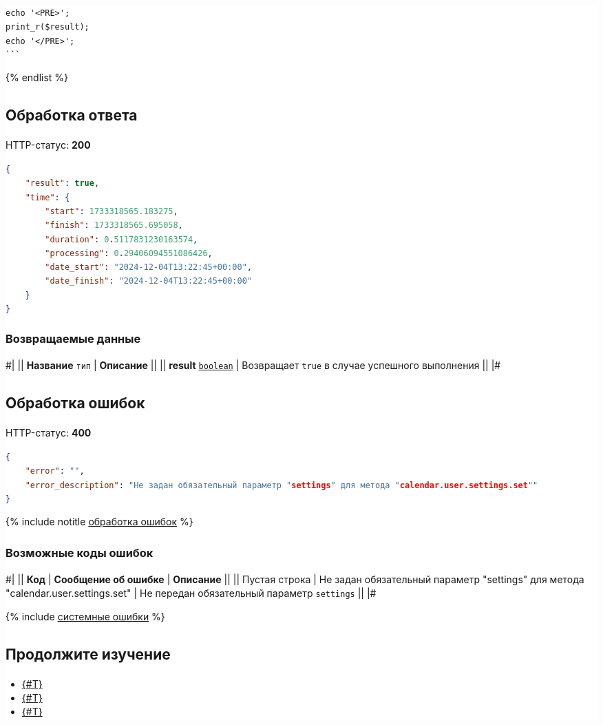    echo '<PRE>';
    print_r($result);
    echo '</PRE>';
    ```

{% endlist %}

## Обработка ответа

HTTP-статус: **200**

```json
{
    "result": true,
    "time": {
        "start": 1733318565.183275,
        "finish": 1733318565.695058,
        "duration": 0.5117831230163574,
        "processing": 0.29406094551086426,
        "date_start": "2024-12-04T13:22:45+00:00",
        "date_finish": "2024-12-04T13:22:45+00:00"
    }
}
```
### Возвращаемые данные

#|
|| **Название**
`тип` | **Описание** ||
|| **result**
[`boolean`](../data-types.md) | Возвращает `true` в случае успешного выполнения ||
|#

## Обработка ошибок

HTTP-статус: **400**

```json
{
    "error": "",
    "error_description": "Не задан обязательный параметр "settings" для метода "calendar.user.settings.set""
}
```
{% include notitle [обработка ошибок](../../_includes/error-info.md) %}

### Возможные коды ошибок

#|
|| **Код** | **Сообщение об ошибке** | **Описание** ||
|| Пустая строка | Не задан обязательный параметр "settings" для метода "calendar.user.settings.set" | Не передан обязательный параметр `settings` ||
|#

{% include [системные ошибки](../../_includes/system-errors.md) %}

## Продолжите изучение 

- [{#T}](./index.md)
- [{#T}](./calendar-settings-get.md)
- [{#T}](./calendar-user-settings-get.md)